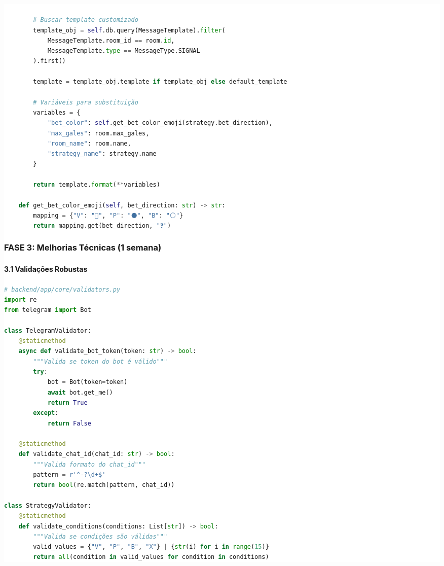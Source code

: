 ```python
        
        # Buscar template customizado
        template_obj = self.db.query(MessageTemplate).filter(
            MessageTemplate.room_id == room.id,
            MessageTemplate.type == MessageType.SIGNAL
        ).first()
        
        template = template_obj.template if template_obj else default_template
        
        # Variáveis para substituição
        variables = {
            "bet_color": self.get_bet_color_emoji(strategy.bet_direction),
            "max_gales": room.max_gales,
            "room_name": room.name,
            "strategy_name": strategy.name
        }
        
        return template.format(**variables)
    
    def get_bet_color_emoji(self, bet_direction: str) -> str:
        mapping = {"V": "🔴", "P": "⚫️", "B": "⚪️"}
        return mapping.get(bet_direction, "❓")
```

### **FASE 3: Melhorias Técnicas (1 semana)**

#### **3.1 Validações Robustas**
```python
# backend/app/core/validators.py
import re
from telegram import Bot

class TelegramValidator:
    @staticmethod
    async def validate_bot_token(token: str) -> bool:
        """Valida se token do bot é válido"""
        try:
            bot = Bot(token=token)
            await bot.get_me()
            return True
        except:
            return False
    
    @staticmethod
    def validate_chat_id(chat_id: str) -> bool:
        """Valida formato do chat_id"""
        pattern = r'^-?\d+$'
        return bool(re.match(pattern, chat_id))

class StrategyValidator:
    @staticmethod
    def validate_conditions(conditions: List[str]) -> bool:
        """Valida se condições são válidas"""
        valid_values = {"V", "P", "B", "X"} | {str(i) for i in range(15)}
        return all(condition in valid_values for condition in conditions)
```

